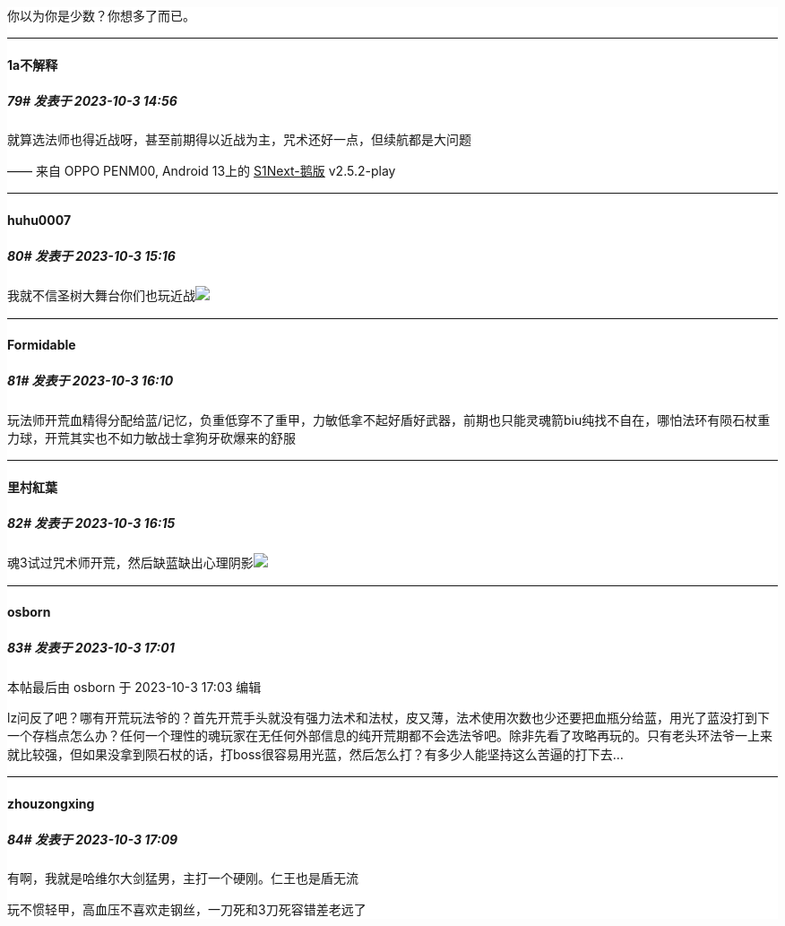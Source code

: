 你以为你是少数？你想多了而已。


*****

####  1a不解释  
##### 79#       发表于 2023-10-3 14:56

就算选法师也得近战呀，甚至前期得以近战为主，咒术还好一点，但续航都是大问题

—— 来自 OPPO PENM00, Android 13上的 [S1Next-鹅版](https://github.com/ykrank/S1-Next/releases) v2.5.2-play


*****

####  huhu0007  
##### 80#       发表于 2023-10-3 15:16

我就不信圣树大舞台你们也玩近战<img src="https://static.saraba1st.com/image/smiley/face2017/067.png" referrerpolicy="no-referrer">


*****

####  Formidable  
##### 81#       发表于 2023-10-3 16:10

玩法师开荒血精得分配给蓝/记忆，负重低穿不了重甲，力敏低拿不起好盾好武器，前期也只能灵魂箭biu纯找不自在，哪怕法环有陨石杖重力球，开荒其实也不如力敏战士拿狗牙砍爆来的舒服


*****

####  里村紅葉  
##### 82#       发表于 2023-10-3 16:15

魂3试过咒术师开荒，然后缺蓝缺出心理阴影<img src="https://static.saraba1st.com/image/smiley/face2017/068.png" referrerpolicy="no-referrer">


*****

####  osborn  
##### 83#       发表于 2023-10-3 17:01

 本帖最后由 osborn 于 2023-10-3 17:03 编辑 

lz问反了吧？哪有开荒玩法爷的？首先开荒手头就没有强力法术和法杖，皮又薄，法术使用次数也少还要把血瓶分给蓝，用光了蓝没打到下一个存档点怎么办？任何一个理性的魂玩家在无任何外部信息的纯开荒期都不会选法爷吧。除非先看了攻略再玩的。只有老头环法爷一上来就比较强，但如果没拿到陨石杖的话，打boss很容易用光蓝，然后怎么打？有多少人能坚持这么苦逼的打下去…


*****

####  zhouzongxing  
##### 84#       发表于 2023-10-3 17:09

有啊，我就是哈维尔大剑猛男，主打一个硬刚。仁王也是盾无流

玩不惯轻甲，高血压不喜欢走钢丝，一刀死和3刀死容错差老远了
